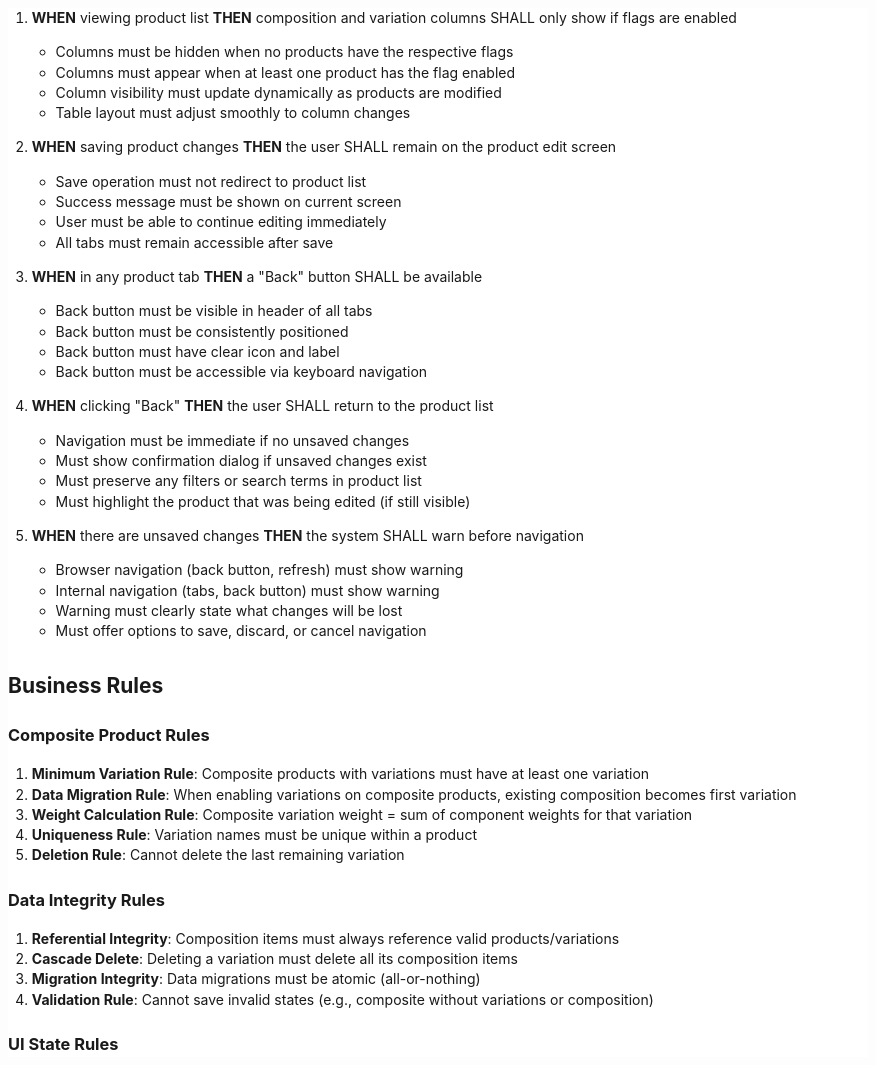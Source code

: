 1. **WHEN** viewing product list **THEN** composition and variation columns SHALL only show if flags are enabled
   - Columns must be hidden when no products have the respective flags
   - Columns must appear when at least one product has the flag enabled
   - Column visibility must update dynamically as products are modified
   - Table layout must adjust smoothly to column changes

2. **WHEN** saving product changes **THEN** the user SHALL remain on the product edit screen
   - Save operation must not redirect to product list
   - Success message must be shown on current screen
   - User must be able to continue editing immediately
   - All tabs must remain accessible after save

3. **WHEN** in any product tab **THEN** a "Back" button SHALL be available
   - Back button must be visible in header of all tabs
   - Back button must be consistently positioned
   - Back button must have clear icon and label
   - Back button must be accessible via keyboard navigation

4. **WHEN** clicking "Back" **THEN** the user SHALL return to the product list
   - Navigation must be immediate if no unsaved changes
   - Must show confirmation dialog if unsaved changes exist
   - Must preserve any filters or search terms in product list
   - Must highlight the product that was being edited (if still visible)

5. **WHEN** there are unsaved changes **THEN** the system SHALL warn before navigation
   - Browser navigation (back button, refresh) must show warning
   - Internal navigation (tabs, back button) must show warning
   - Warning must clearly state what changes will be lost
   - Must offer options to save, discard, or cancel navigation

## Business Rules

### Composite Product Rules

1. **Minimum Variation Rule**: Composite products with variations must have at least one variation
2. **Data Migration Rule**: When enabling variations on composite products, existing composition becomes first variation
3. **Weight Calculation Rule**: Composite variation weight = sum of component weights for that variation
4. **Uniqueness Rule**: Variation names must be unique within a product
5. **Deletion Rule**: Cannot delete the last remaining variation

### Data Integrity Rules

1. **Referential Integrity**: Composition items must always reference valid products/variations
2. **Cascade Delete**: Deleting a variation must delete all its composition items
3. **Migration Integrity**: Data migrations must be atomic (all-or-nothing)
4. **Validation Rule**: Cannot save invalid states (e.g., composite without variations or composition)

### UI State Rules
